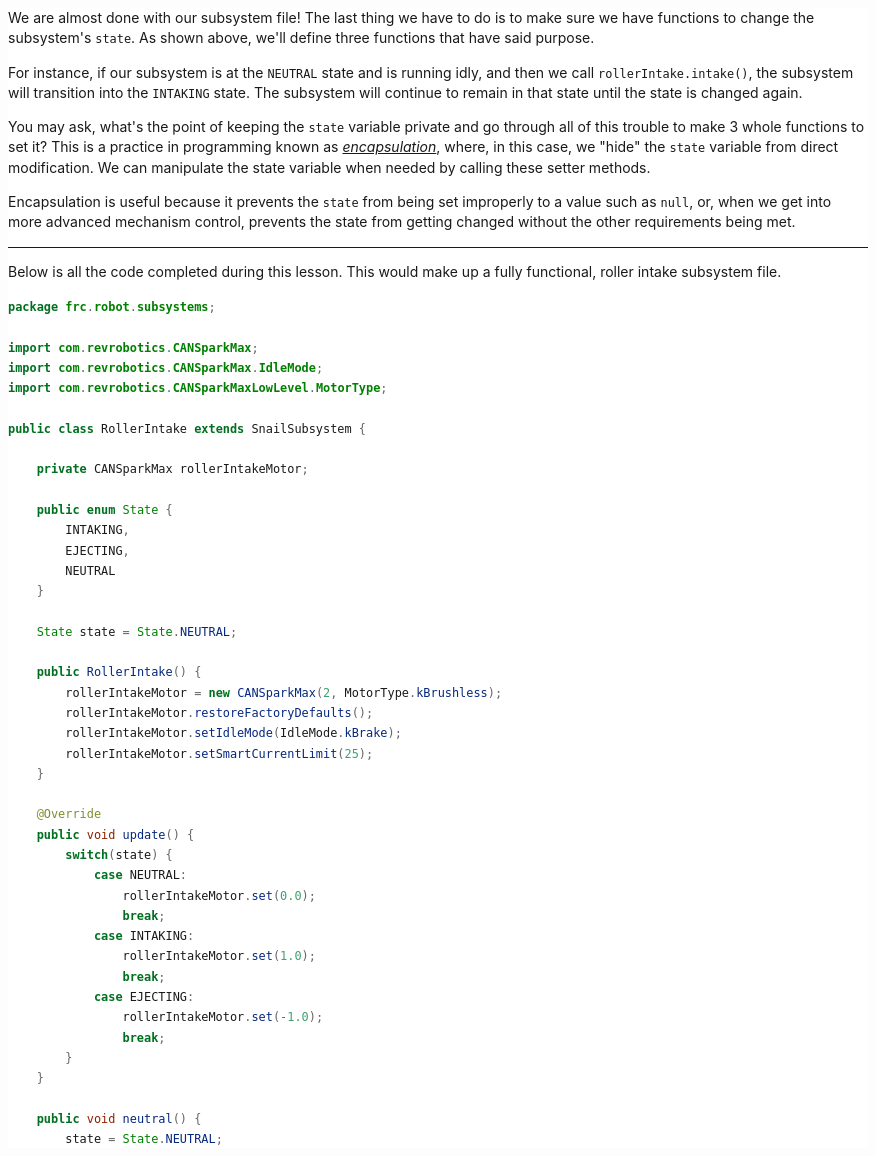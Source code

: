We are almost done with our subsystem file! The last thing we have to do is to make sure we have functions to change the subsystem's `state`. As shown above, we'll define three functions that have said purpose.

For instance, if our subsystem is at the `NEUTRAL` state and is running idly, and then we call `rollerIntake.intake()`, the subsystem will transition into the `INTAKING` state. The subsystem will continue to remain in that state until the state is changed again.

You may ask, what's the point of keeping the `state` variable private and go through all of this trouble to make 3 whole functions to set it? This is a practice in programming known as *[encapsulation](https://www.geeksforgeeks.org/encapsulation-in-java/)*, where, in this case, we "hide" the `state` variable from direct modification. We can manipulate the state variable when needed by calling these setter methods.

Encapsulation is useful because it prevents the `state` from being set improperly to a value such as `null`, or, when we get into more advanced mechanism control, prevents the state from getting changed without the other requirements being met.

---

Below is all the code completed during this lesson. This would make up a fully functional, roller intake subsystem file.

```java
package frc.robot.subsystems;

import com.revrobotics.CANSparkMax;
import com.revrobotics.CANSparkMax.IdleMode;
import com.revrobotics.CANSparkMaxLowLevel.MotorType;

public class RollerIntake extends SnailSubsystem {

    private CANSparkMax rollerIntakeMotor;

    public enum State {
        INTAKING,
        EJECTING,
        NEUTRAL
    }

    State state = State.NEUTRAL;

    public RollerIntake() {
        rollerIntakeMotor = new CANSparkMax(2, MotorType.kBrushless);
        rollerIntakeMotor.restoreFactoryDefaults();
        rollerIntakeMotor.setIdleMode(IdleMode.kBrake);
        rollerIntakeMotor.setSmartCurrentLimit(25);
    }

    @Override
    public void update() {
        switch(state) {
            case NEUTRAL:
                rollerIntakeMotor.set(0.0);
                break;
            case INTAKING:
                rollerIntakeMotor.set(1.0);
                break;
            case EJECTING:
                rollerIntakeMotor.set(-1.0);
                break;
        }
    }

    public void neutral() {
        state = State.NEUTRAL;
```